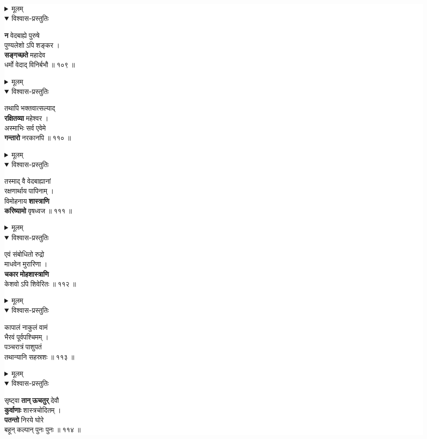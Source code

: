 <details><summary>मूलम्</summary></details>

<details open><summary>विश्वास-प्रस्तुतिः</summary>

**न** वेदबाह्ये पुरुषे  
पुण्यलेशो ऽपि शङ्कर ।  
**सङ्गच्छते** महादेव  
धर्मो वेदाद् विनिर्बभौ ॥ १०९ ॥
</details>

<details><summary>मूलम्</summary></details>

<details open><summary>विश्वास-प्रस्तुतिः</summary>

तथापि भक्तवात्सल्याद्  
**रक्षितव्या** महेश्वर ।  
अस्माभिः सर्व एवेमे  
**गन्तारो** नरकानपि ॥ ११० ॥
</details>

<details><summary>मूलम्</summary></details>

<details open><summary>विश्वास-प्रस्तुतिः</summary>

तस्माद् वै वेदबाह्यानां  
रक्षणार्थाय पापिनाम् ।  
विमोहनाय **शास्त्राणि**  
**करिष्यामो** वृषध्वज ॥ १११ ॥
</details>

<details><summary>मूलम्</summary></details>

<details open><summary>विश्वास-प्रस्तुतिः</summary>

एवं संबोधितो रुद्रो  
माधवेन मुरारिणा ।  
**चकार मोहशास्त्राणि**  
केशवो ऽपि शिवेरितः ॥ ११२ ॥
</details>

<details><summary>मूलम्</summary></details>

<details open><summary>विश्वास-प्रस्तुतिः</summary>

कापालं नाकुलं वामं  
भैरवं पूर्वपश्चिमम् ।  
पञ्चरात्रं पाशुपतं  
तथान्यानि सहस्रशः ॥ ११३ ॥
</details>

<details><summary>मूलम्</summary></details>

<details open><summary>विश्वास-प्रस्तुतिः</summary>

सृष्ट्वा **तान् ऊचतुर्** देवौ  
**कुर्वाणाः** शास्त्रचोदितम् ।  
**पतन्तो** निरये घोरे  
बहून् कल्पान् पुनः पुनः ॥ ११४ ॥
</details>
